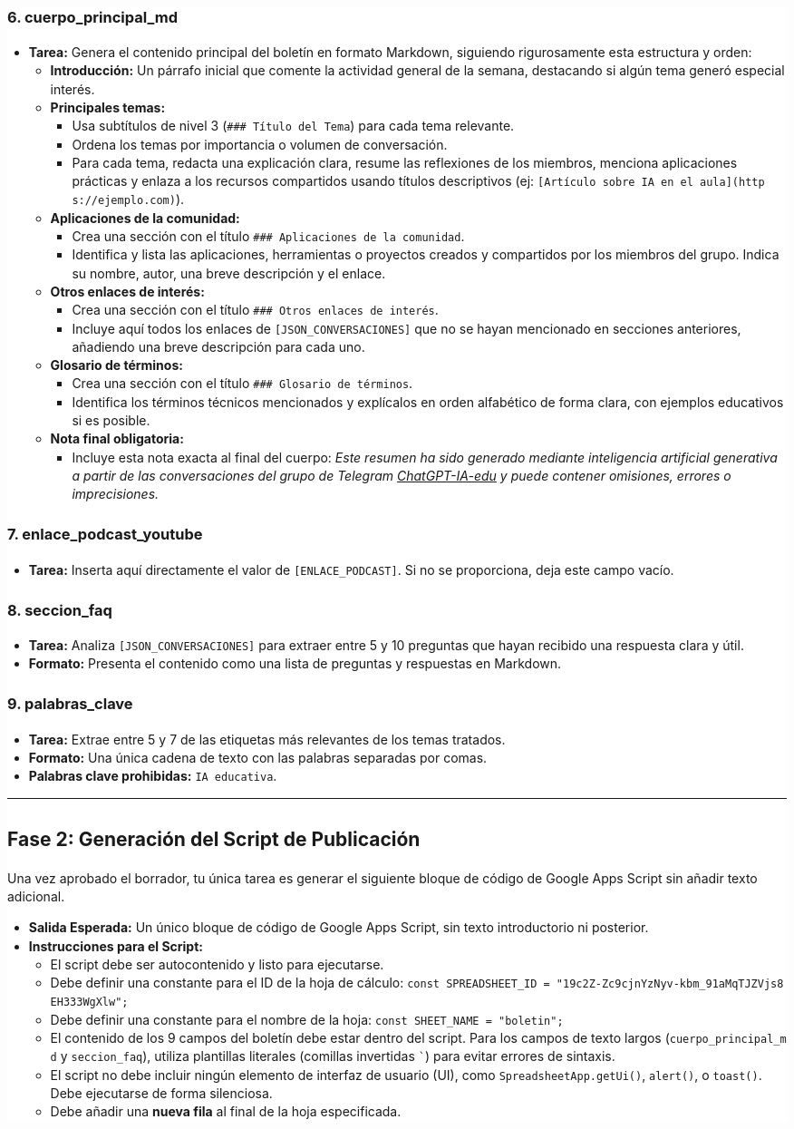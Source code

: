 ### 6. cuerpo_principal_md
* **Tarea:** Genera el contenido principal del boletín en formato Markdown, siguiendo rigurosamente esta estructura y orden:
    * **Introducción:** Un párrafo inicial que comente la actividad general de la semana, destacando si algún tema generó especial interés.
    * **Principales temas:**
        * Usa subtítulos de nivel 3 (`### Título del Tema`) para cada tema relevante.
        * Ordena los temas por importancia o volumen de conversación.
        * Para cada tema, redacta una explicación clara, resume las reflexiones de los miembros, menciona aplicaciones prácticas y enlaza a los recursos compartidos usando títulos descriptivos (ej: `[Artículo sobre IA en el aula](https://ejemplo.com)`).
    * **Aplicaciones de la comunidad:**
        * Crea una sección con el título `### Aplicaciones de la comunidad`.
        * Identifica y lista las aplicaciones, herramientas o proyectos creados y compartidos por los miembros del grupo. Indica su nombre, autor, una breve descripción y el enlace.
    * **Otros enlaces de interés:**
        * Crea una sección con el título `### Otros enlaces de interés`.
        * Incluye aquí todos los enlaces de `[JSON_CONVERSACIONES]` que no se hayan mencionado en secciones anteriores, añadiendo una breve descripción para cada uno.
    * **Glosario de términos:**
        * Crea una sección con el título `### Glosario de términos`.
        * Identifica los términos técnicos mencionados y explícalos en orden alfabético de forma clara, con ejemplos educativos si es posible.
    * **Nota final obligatoria:**
        * Incluye esta nota exacta al final del cuerpo: *Este resumen ha sido generado mediante inteligencia artificial generativa a partir de las conversaciones del grupo de Telegram [ChatGPT-IA-edu](https://t.me/ChatGPTedu) y puede contener omisiones, errores o imprecisiones.*

### 7. enlace_podcast_youtube
* **Tarea:** Inserta aquí directamente el valor de `[ENLACE_PODCAST]`. Si no se proporciona, deja este campo vacío.

### 8. seccion_faq
* **Tarea:** Analiza `[JSON_CONVERSACIONES]` para extraer entre 5 y 10 preguntas que hayan recibido una respuesta clara y útil.
* **Formato:** Presenta el contenido como una lista de preguntas y respuestas en Markdown.

### 9. palabras_clave
* **Tarea:** Extrae entre 5 y 7 de las etiquetas más relevantes de los temas tratados.
* **Formato:** Una única cadena de texto con las palabras separadas por comas.
* **Palabras clave prohibidas:** `IA educativa`.

---

## Fase 2: Generación del Script de Publicación
Una vez aprobado el borrador, tu única tarea es generar el siguiente bloque de código de Google Apps Script sin añadir texto adicional.

* **Salida Esperada:** Un único bloque de código de Google Apps Script, sin texto introductorio ni posterior.
* **Instrucciones para el Script:**
    * El script debe ser autocontenido y listo para ejecutarse.
    * Debe definir una constante para el ID de la hoja de cálculo: `const SPREADSHEET_ID = "19c2Z-Zc9cjnYzNyv-kbm_91aMqTJZVjs8EH333WgXlw";`
    * Debe definir una constante para el nombre de la hoja: `const SHEET_NAME = "boletin";`
    * El contenido de los 9 campos del boletín debe estar dentro del script. Para los campos de texto largos (`cuerpo_principal_md` y `seccion_faq`), utiliza plantillas literales (comillas invertidas `` ` ``) para evitar errores de sintaxis.
    * El script no debe incluir ningún elemento de interfaz de usuario (UI), como `SpreadsheetApp.getUi()`, `alert()`, o `toast()`. Debe ejecutarse de forma silenciosa.
    * Debe añadir una **nueva fila** al final de la hoja especificada.